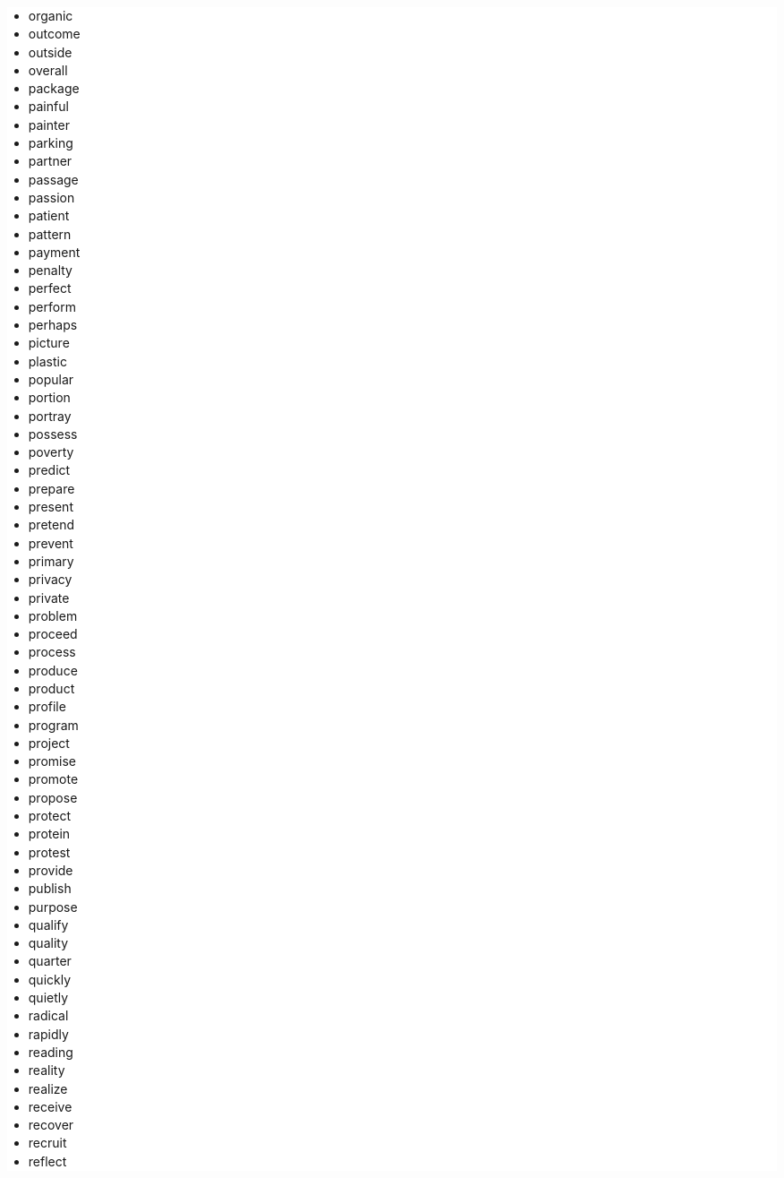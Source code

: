 - organic
- outcome
- outside
- overall
- package
- painful
- painter
- parking
- partner
- passage
- passion
- patient
- pattern
- payment
- penalty
- perfect
- perform
- perhaps
- picture
- plastic
- popular
- portion
- portray
- possess
- poverty
- predict
- prepare
- present
- pretend
- prevent
- primary
- privacy
- private
- problem
- proceed
- process
- produce
- product
- profile
- program
- project
- promise
- promote
- propose
- protect
- protein
- protest
- provide
- publish
- purpose
- qualify
- quality
- quarter
- quickly
- quietly
- radical
- rapidly
- reading
- reality
- realize
- receive
- recover
- recruit
- reflect